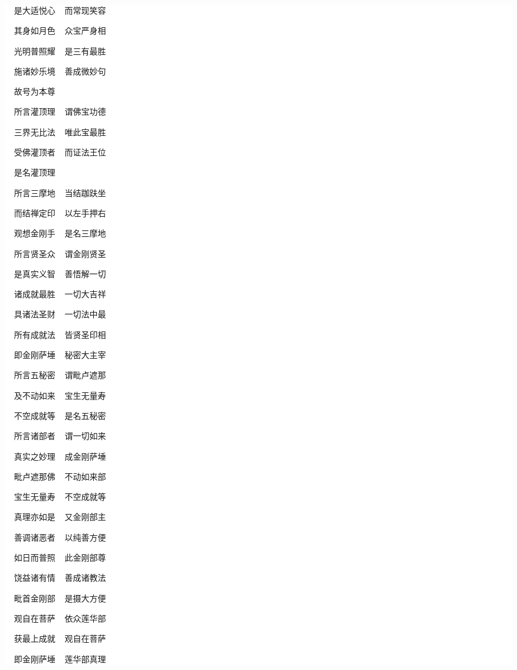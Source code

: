 &nbsp;&nbsp;&nbsp;&nbsp;是大适悦心&nbsp;&nbsp;&nbsp;&nbsp;而常现笑容

&nbsp;&nbsp;&nbsp;&nbsp;其身如月色&nbsp;&nbsp;&nbsp;&nbsp;众宝严身相

&nbsp;&nbsp;&nbsp;&nbsp;光明普照耀&nbsp;&nbsp;&nbsp;&nbsp;是三有最胜

&nbsp;&nbsp;&nbsp;&nbsp;施诸妙乐境&nbsp;&nbsp;&nbsp;&nbsp;善成微妙句

&nbsp;&nbsp;&nbsp;&nbsp;故号为本尊

&nbsp;&nbsp;&nbsp;&nbsp;所言灌顶理&nbsp;&nbsp;&nbsp;&nbsp;谓佛宝功德

&nbsp;&nbsp;&nbsp;&nbsp;三界无比法&nbsp;&nbsp;&nbsp;&nbsp;唯此宝最胜

&nbsp;&nbsp;&nbsp;&nbsp;受佛灌顶者&nbsp;&nbsp;&nbsp;&nbsp;而证法王位

&nbsp;&nbsp;&nbsp;&nbsp;是名灌顶理

&nbsp;&nbsp;&nbsp;&nbsp;所言三摩地&nbsp;&nbsp;&nbsp;&nbsp;当结跏趺坐

&nbsp;&nbsp;&nbsp;&nbsp;而结禅定印&nbsp;&nbsp;&nbsp;&nbsp;以左手押右

&nbsp;&nbsp;&nbsp;&nbsp;观想金刚手&nbsp;&nbsp;&nbsp;&nbsp;是名三摩地

&nbsp;&nbsp;&nbsp;&nbsp;所言贤圣众&nbsp;&nbsp;&nbsp;&nbsp;谓金刚贤圣

&nbsp;&nbsp;&nbsp;&nbsp;是真实义智&nbsp;&nbsp;&nbsp;&nbsp;善悟解一切

&nbsp;&nbsp;&nbsp;&nbsp;诸成就最胜&nbsp;&nbsp;&nbsp;&nbsp;一切大吉祥

&nbsp;&nbsp;&nbsp;&nbsp;具诸法圣财&nbsp;&nbsp;&nbsp;&nbsp;一切法中最

&nbsp;&nbsp;&nbsp;&nbsp;所有成就法&nbsp;&nbsp;&nbsp;&nbsp;皆贤圣印相

&nbsp;&nbsp;&nbsp;&nbsp;即金刚萨埵&nbsp;&nbsp;&nbsp;&nbsp;秘密大主宰

&nbsp;&nbsp;&nbsp;&nbsp;所言五秘密&nbsp;&nbsp;&nbsp;&nbsp;谓毗卢遮那

&nbsp;&nbsp;&nbsp;&nbsp;及不动如来&nbsp;&nbsp;&nbsp;&nbsp;宝生无量寿

&nbsp;&nbsp;&nbsp;&nbsp;不空成就等&nbsp;&nbsp;&nbsp;&nbsp;是名五秘密

&nbsp;&nbsp;&nbsp;&nbsp;所言诸部者&nbsp;&nbsp;&nbsp;&nbsp;谓一切如来

&nbsp;&nbsp;&nbsp;&nbsp;真实之妙理&nbsp;&nbsp;&nbsp;&nbsp;成金刚萨埵

&nbsp;&nbsp;&nbsp;&nbsp;毗卢遮那佛&nbsp;&nbsp;&nbsp;&nbsp;不动如来部

&nbsp;&nbsp;&nbsp;&nbsp;宝生无量寿&nbsp;&nbsp;&nbsp;&nbsp;不空成就等

&nbsp;&nbsp;&nbsp;&nbsp;真理亦如是&nbsp;&nbsp;&nbsp;&nbsp;又金刚部主

&nbsp;&nbsp;&nbsp;&nbsp;善调诸恶者&nbsp;&nbsp;&nbsp;&nbsp;以纯善方便

&nbsp;&nbsp;&nbsp;&nbsp;如日而普照&nbsp;&nbsp;&nbsp;&nbsp;此金刚部尊

&nbsp;&nbsp;&nbsp;&nbsp;饶益诸有情&nbsp;&nbsp;&nbsp;&nbsp;善成诸教法

&nbsp;&nbsp;&nbsp;&nbsp;毗首金刚部&nbsp;&nbsp;&nbsp;&nbsp;是摄大方便

&nbsp;&nbsp;&nbsp;&nbsp;观自在菩萨&nbsp;&nbsp;&nbsp;&nbsp;依众莲华部

&nbsp;&nbsp;&nbsp;&nbsp;获最上成就&nbsp;&nbsp;&nbsp;&nbsp;观自在菩萨

&nbsp;&nbsp;&nbsp;&nbsp;即金刚萨埵&nbsp;&nbsp;&nbsp;&nbsp;莲华部真理

